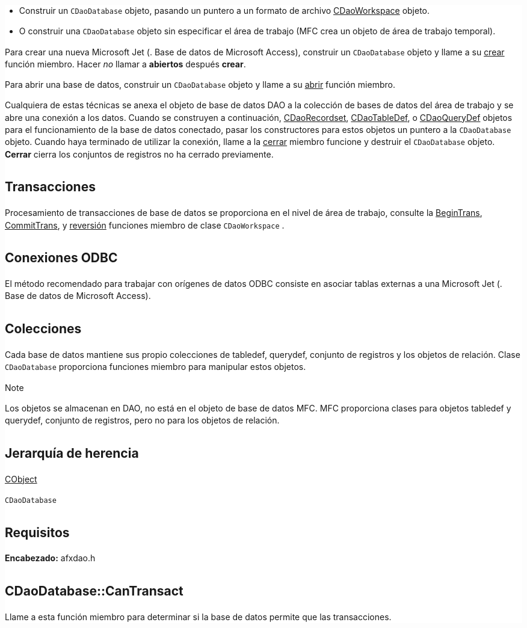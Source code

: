 -   Construir un `CDaoDatabase` objeto, pasando un puntero a un formato de archivo [CDaoWorkspace](../../mfc/reference/cdaoworkspace-class.md) objeto.  
  
-   O construir una `CDaoDatabase` objeto sin especificar el área de trabajo (MFC crea un objeto de área de trabajo temporal).  
  
 Para crear una nueva Microsoft Jet (. Base de datos de Microsoft Access), construir un `CDaoDatabase` objeto y llame a su [crear](#create) función miembro. Hacer *no* llamar a **abiertos** después **crear**.  
  
 Para abrir una base de datos, construir un `CDaoDatabase` objeto y llame a su [abrir](#open) función miembro.  
  
 Cualquiera de estas técnicas se anexa el objeto de base de datos DAO a la colección de bases de datos del área de trabajo y se abre una conexión a los datos. Cuando se construyen a continuación, [CDaoRecordset](../../mfc/reference/cdaorecordset-class.md), [CDaoTableDef](../../mfc/reference/cdaotabledef-class.md), o [CDaoQueryDef](../../mfc/reference/cdaoquerydef-class.md) objetos para el funcionamiento de la base de datos conectado, pasar los constructores para estos objetos un puntero a la `CDaoDatabase` objeto. Cuando haya terminado de utilizar la conexión, llame a la [cerrar](#close) miembro funcione y destruir el `CDaoDatabase` objeto. **Cerrar** cierra los conjuntos de registros no ha cerrado previamente.  
  
## <a name="transactions"></a>Transacciones  
 Procesamiento de transacciones de base de datos se proporciona en el nivel de área de trabajo, consulte la [BeginTrans](../../mfc/reference/cdaoworkspace-class.md#begintrans), [CommitTrans](../../mfc/reference/cdaoworkspace-class.md#committrans), y [reversión](../../mfc/reference/cdaoworkspace-class.md#rollback) funciones miembro de clase `CDaoWorkspace` .  
  
## <a name="odbc-connections"></a>Conexiones ODBC  
 El método recomendado para trabajar con orígenes de datos ODBC consiste en asociar tablas externas a una Microsoft Jet (. Base de datos de Microsoft Access).  
  
## <a name="collections"></a>Colecciones  
 Cada base de datos mantiene sus propio colecciones de tabledef, querydef, conjunto de registros y los objetos de relación. Clase `CDaoDatabase` proporciona funciones miembro para manipular estos objetos.  
  
> [!NOTE]
>  Los objetos se almacenan en DAO, no está en el objeto de base de datos MFC. MFC proporciona clases para objetos tabledef y querydef, conjunto de registros, pero no para los objetos de relación.  
  
## <a name="inheritance-hierarchy"></a>Jerarquía de herencia  
 [CObject](../../mfc/reference/cobject-class.md)  
  
 `CDaoDatabase`  
  
## <a name="requirements"></a>Requisitos  
 **Encabezado:** afxdao.h  
  
##  <a name="cantransact"></a>CDaoDatabase::CanTransact  
 Llame a esta función miembro para determinar si la base de datos permite que las transacciones.  
  